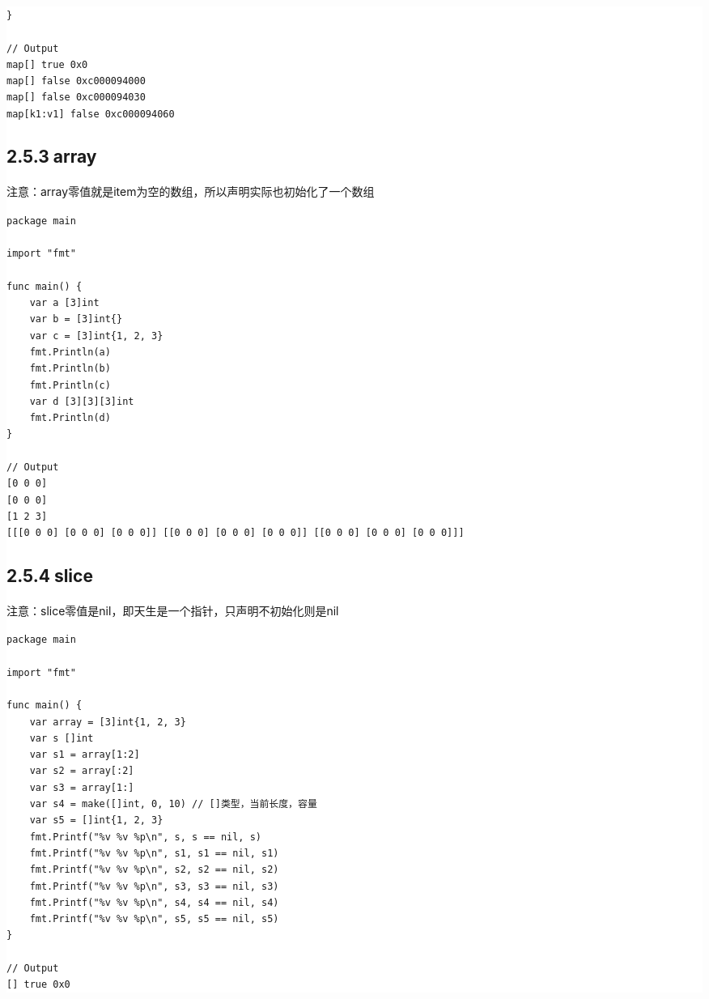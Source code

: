 ```
}

// Output
map[] true 0x0
map[] false 0xc000094000
map[] false 0xc000094030
map[k1:v1] false 0xc000094060

```

## 2.5.3 array

注意：array零值就是item为空的数组，所以声明实际也初始化了一个数组

```
package main

import "fmt"

func main() {
	var a [3]int
	var b = [3]int{}
	var c = [3]int{1, 2, 3}
	fmt.Println(a)
	fmt.Println(b)
	fmt.Println(c)
	var d [3][3][3]int
	fmt.Println(d)
}

// Output
[0 0 0]
[0 0 0]
[1 2 3]
[[[0 0 0] [0 0 0] [0 0 0]] [[0 0 0] [0 0 0] [0 0 0]] [[0 0 0] [0 0 0] [0 0 0]]]
```

## 2.5.4 slice

注意：slice零值是nil，即天生是一个指针，只声明不初始化则是nil

```
package main

import "fmt"

func main() {
	var array = [3]int{1, 2, 3}
	var s []int
	var s1 = array[1:2]
	var s2 = array[:2]
	var s3 = array[1:]
	var s4 = make([]int, 0, 10) // []类型，当前长度，容量
	var s5 = []int{1, 2, 3}
	fmt.Printf("%v %v %p\n", s, s == nil, s)
	fmt.Printf("%v %v %p\n", s1, s1 == nil, s1)
	fmt.Printf("%v %v %p\n", s2, s2 == nil, s2)
	fmt.Printf("%v %v %p\n", s3, s3 == nil, s3)
	fmt.Printf("%v %v %p\n", s4, s4 == nil, s4)
	fmt.Printf("%v %v %p\n", s5, s5 == nil, s5)
}

// Output
[] true 0x0
```